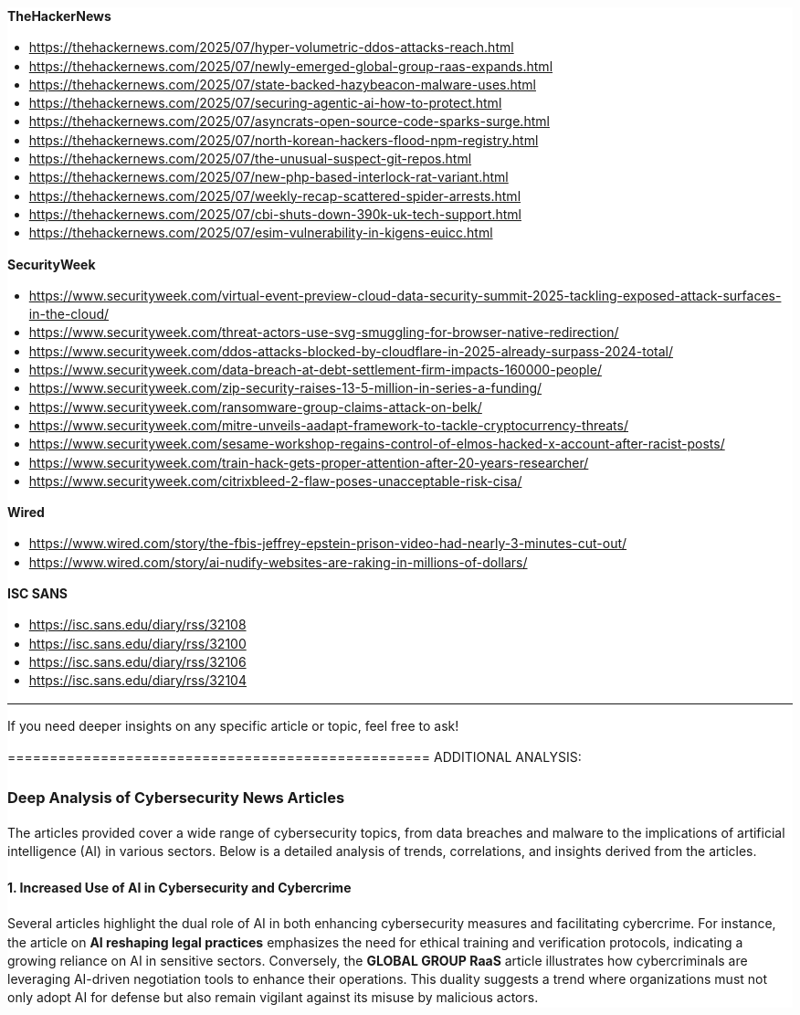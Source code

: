 **TheHackerNews**  
- https://thehackernews.com/2025/07/hyper-volumetric-ddos-attacks-reach.html  
- https://thehackernews.com/2025/07/newly-emerged-global-group-raas-expands.html  
- https://thehackernews.com/2025/07/state-backed-hazybeacon-malware-uses.html  
- https://thehackernews.com/2025/07/securing-agentic-ai-how-to-protect.html  
- https://thehackernews.com/2025/07/asyncrats-open-source-code-sparks-surge.html  
- https://thehackernews.com/2025/07/north-korean-hackers-flood-npm-registry.html  
- https://thehackernews.com/2025/07/the-unusual-suspect-git-repos.html  
- https://thehackernews.com/2025/07/new-php-based-interlock-rat-variant.html  
- https://thehackernews.com/2025/07/weekly-recap-scattered-spider-arrests.html  
- https://thehackernews.com/2025/07/cbi-shuts-down-390k-uk-tech-support.html  
- https://thehackernews.com/2025/07/esim-vulnerability-in-kigens-euicc.html  

**SecurityWeek**  
- https://www.securityweek.com/virtual-event-preview-cloud-data-security-summit-2025-tackling-exposed-attack-surfaces-in-the-cloud/  
- https://www.securityweek.com/threat-actors-use-svg-smuggling-for-browser-native-redirection/  
- https://www.securityweek.com/ddos-attacks-blocked-by-cloudflare-in-2025-already-surpass-2024-total/  
- https://www.securityweek.com/data-breach-at-debt-settlement-firm-impacts-160000-people/  
- https://www.securityweek.com/zip-security-raises-13-5-million-in-series-a-funding/  
- https://www.securityweek.com/ransomware-group-claims-attack-on-belk/  
- https://www.securityweek.com/mitre-unveils-aadapt-framework-to-tackle-cryptocurrency-threats/  
- https://www.securityweek.com/sesame-workshop-regains-control-of-elmos-hacked-x-account-after-racist-posts/  
- https://www.securityweek.com/train-hack-gets-proper-attention-after-20-years-researcher/  
- https://www.securityweek.com/citrixbleed-2-flaw-poses-unacceptable-risk-cisa/  

**Wired**  
- https://www.wired.com/story/the-fbis-jeffrey-epstein-prison-video-had-nearly-3-minutes-cut-out/  
- https://www.wired.com/story/ai-nudify-websites-are-raking-in-millions-of-dollars/  

**ISC SANS**  
- https://isc.sans.edu/diary/rss/32108  
- https://isc.sans.edu/diary/rss/32100  
- https://isc.sans.edu/diary/rss/32106  
- https://isc.sans.edu/diary/rss/32104  

---

If you need deeper insights on any specific article or topic, feel free to ask!

==================================================
ADDITIONAL ANALYSIS:

### Deep Analysis of Cybersecurity News Articles

The articles provided cover a wide range of cybersecurity topics, from data breaches and malware to the implications of artificial intelligence (AI) in various sectors. Below is a detailed analysis of trends, correlations, and insights derived from the articles.

#### 1. **Increased Use of AI in Cybersecurity and Cybercrime**
Several articles highlight the dual role of AI in both enhancing cybersecurity measures and facilitating cybercrime. For instance, the article on **AI reshaping legal practices** emphasizes the need for ethical training and verification protocols, indicating a growing reliance on AI in sensitive sectors. Conversely, the **GLOBAL GROUP RaaS** article illustrates how cybercriminals are leveraging AI-driven negotiation tools to enhance their operations. This duality suggests a trend where organizations must not only adopt AI for defense but also remain vigilant against its misuse by malicious actors.
